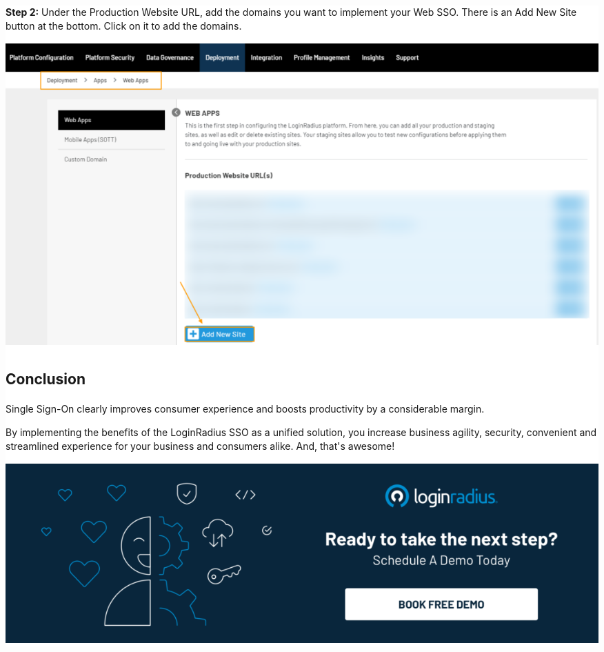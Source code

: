 **Step 2:** Under the Production Website URL, add the domains you want to implement your Web SSO. There is an Add New Site button at the bottom. Click on it to add the domains.

![](Best-SSO-Provider-4.png)

## Conclusion

Single Sign-On clearly improves consumer experience and boosts productivity by a considerable margin.

By implementing the benefits of the LoginRadius SSO as a unified solution, you increase business agility, security, convenient and streamlined experience for your business and consumers alike. And, that's awesome!

[![book-a-free-demo-loginradius](Book-a-free-demo-request-1024x310.png)](https://www.loginradius.com/book-a-demo/)
